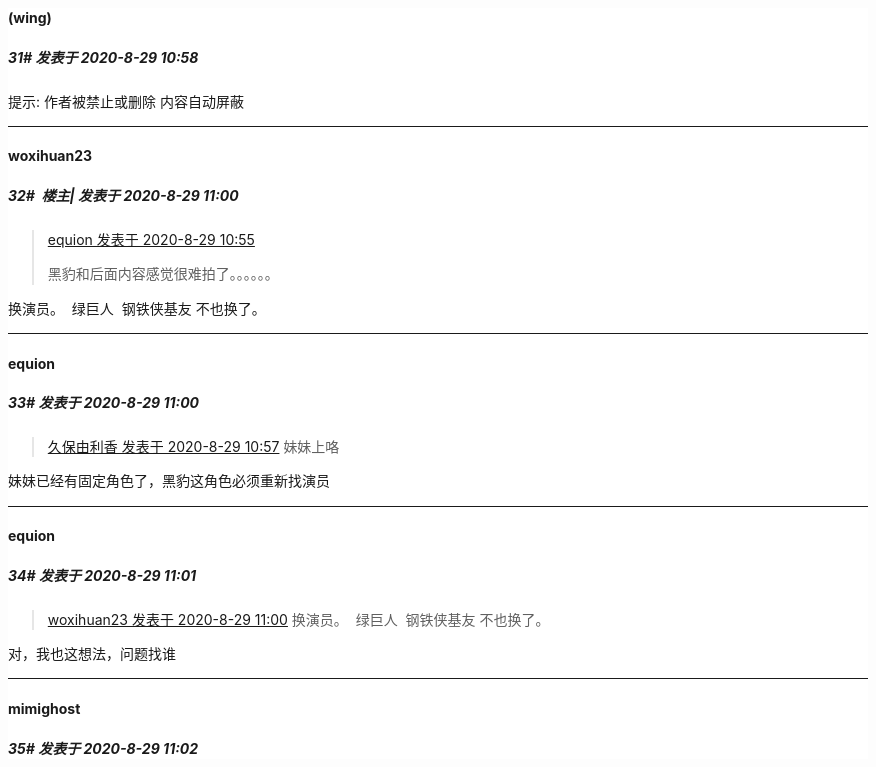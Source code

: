 ####  (wing)  
##### 31#       发表于 2020-8-29 10:58

提示: 作者被禁止或删除 内容自动屏蔽



-----

####  woxihuan23  
##### 32#         楼主| 发表于 2020-8-29 11:00



<blockquote><a href="httphttps://bbs.saraba1st.com/2b/forum.php?mod=redirect&amp;goto=findpost&amp;pid=48582318&amp;ptid=1957100" target="_blank">equion 发表于 2020-8-29 10:55</a>

黑豹和后面内容感觉很难拍了。。。。。。</blockquote>
换演员。  绿巨人  钢铁侠基友 不也换了。







-----

####  equion  
##### 33#       发表于 2020-8-29 11:00



<blockquote><a href="httphttps://bbs.saraba1st.com/2b/forum.php?mod=redirect&amp;goto=findpost&amp;pid=48582328&amp;ptid=1957100" target="_blank">久保由利香 发表于 2020-8-29 10:57</a>
妹妹上咯</blockquote>
妹妹已经有固定角色了，黑豹这角色必须重新找演员







-----

####  equion  
##### 34#       发表于 2020-8-29 11:01



<blockquote><a href="httphttps://bbs.saraba1st.com/2b/forum.php?mod=redirect&amp;goto=findpost&amp;pid=48582351&amp;ptid=1957100" target="_blank">woxihuan23 发表于 2020-8-29 11:00</a>
换演员。  绿巨人  钢铁侠基友 不也换了。</blockquote>
对，我也这想法，问题找谁







-----

####  mimighost  
##### 35#       发表于 2020-8-29 11:02

